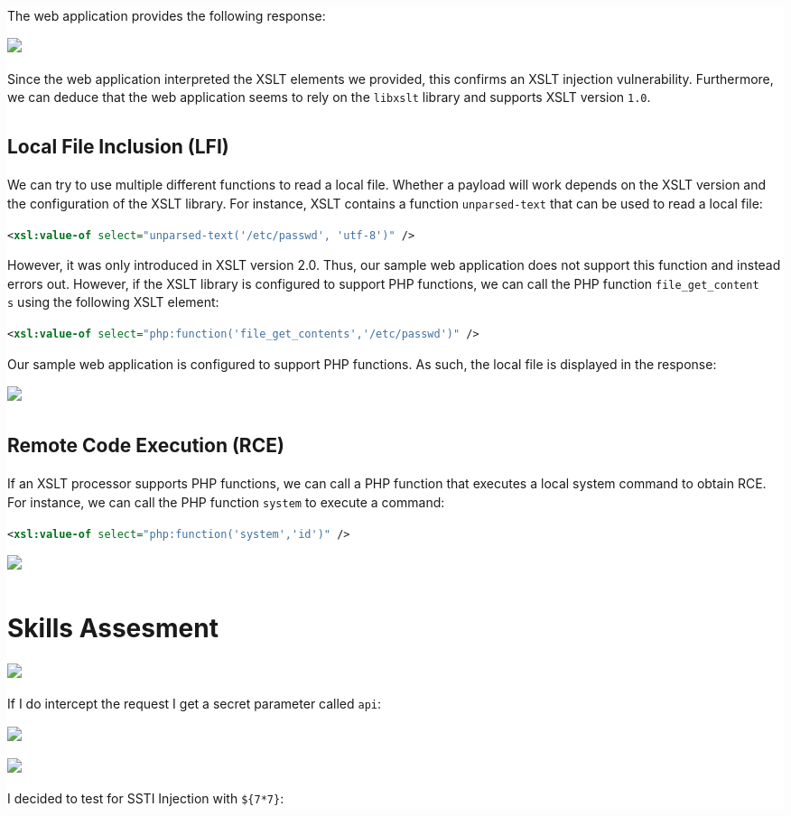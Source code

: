 The web application provides the following response:

![](Pasted%20image%2020250303191109.png)

Since the web application interpreted the XSLT elements we provided, this confirms an XSLT injection vulnerability. Furthermore, we can deduce that the web application seems to rely on the `libxslt` library and supports XSLT version `1.0`.

## Local File Inclusion (LFI)

We can try to use multiple different functions to read a local file. Whether a payload will work depends on the XSLT version and the configuration of the XSLT library. For instance, XSLT contains a function `unparsed-text` that can be used to read a local file:

```xml
<xsl:value-of select="unparsed-text('/etc/passwd', 'utf-8')" />
```

However, it was only introduced in XSLT version 2.0. Thus, our sample web application does not support this function and instead errors out. However, if the XSLT library is configured to support PHP functions, we can call the PHP function `file_get_contents` using the following XSLT element:

```xml
<xsl:value-of select="php:function('file_get_contents','/etc/passwd')" />
```

Our sample web application is configured to support PHP functions. As such, the local file is displayed in the response:

![](Pasted%20image%2020250303191212.png)

## Remote Code Execution (RCE)

If an XSLT processor supports PHP functions, we can call a PHP function that executes a local system command to obtain RCE. For instance, we can call the PHP function `system` to execute a command:

```xml
<xsl:value-of select="php:function('system','id')" />
```

![](Pasted%20image%2020250303191310.png)

# Skills Assesment

![](Pasted%20image%2020250303191607.png)

If I do intercept the request I get a secret parameter called `api`:

![](Pasted%20image%2020250303191848.png)

![](Pasted%20image%2020250303191905.png)

I decided to test for SSTI Injection with `${7*7}`:
